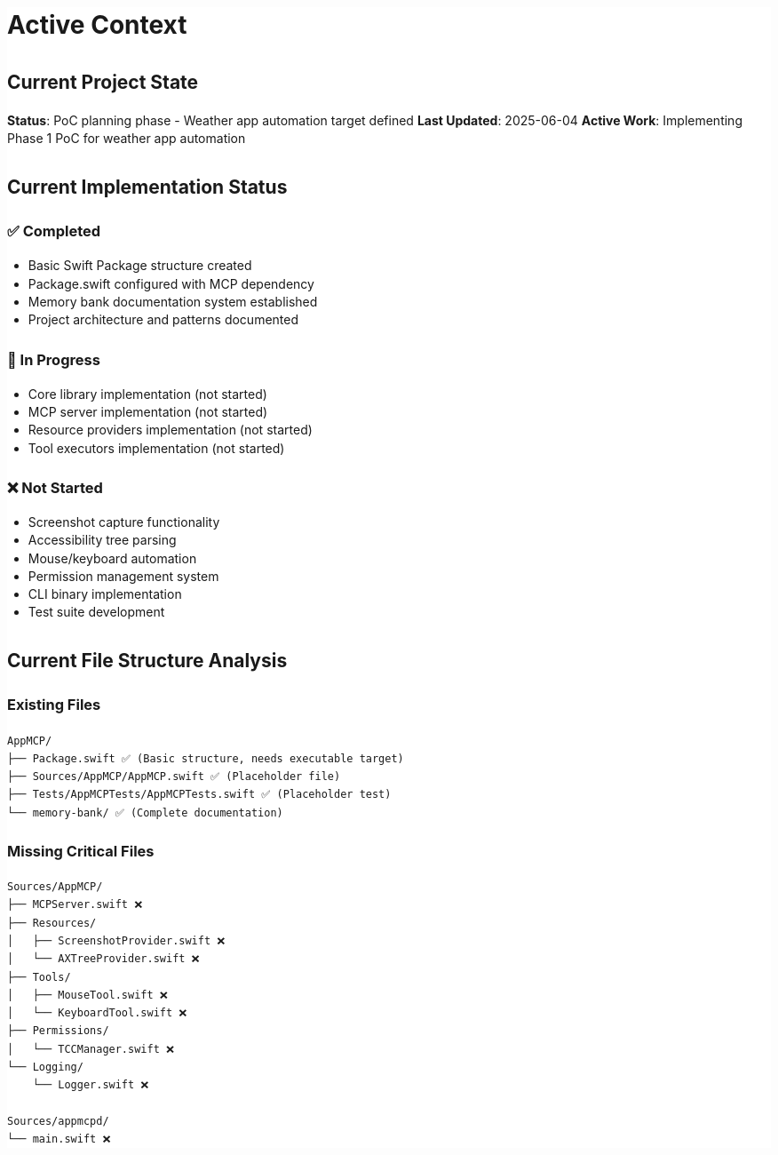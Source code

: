 # Active Context

## Current Project State
**Status**: PoC planning phase - Weather app automation target defined
**Last Updated**: 2025-06-04
**Active Work**: Implementing Phase 1 PoC for weather app automation

## Current Implementation Status

### ✅ Completed
- Basic Swift Package structure created
- Package.swift configured with MCP dependency
- Memory bank documentation system established
- Project architecture and patterns documented

### 🔄 In Progress
- Core library implementation (not started)
- MCP server implementation (not started)
- Resource providers implementation (not started)
- Tool executors implementation (not started)

### ❌ Not Started
- Screenshot capture functionality
- Accessibility tree parsing
- Mouse/keyboard automation
- Permission management system
- CLI binary implementation
- Test suite development

## Current File Structure Analysis

### Existing Files
```
AppMCP/
├── Package.swift ✅ (Basic structure, needs executable target)
├── Sources/AppMCP/AppMCP.swift ✅ (Placeholder file)
├── Tests/AppMCPTests/AppMCPTests.swift ✅ (Placeholder test)
└── memory-bank/ ✅ (Complete documentation)
```

### Missing Critical Files
```
Sources/AppMCP/
├── MCPServer.swift ❌
├── Resources/
│   ├── ScreenshotProvider.swift ❌
│   └── AXTreeProvider.swift ❌
├── Tools/
│   ├── MouseTool.swift ❌
│   └── KeyboardTool.swift ❌
├── Permissions/
│   └── TCCManager.swift ❌
└── Logging/
    └── Logger.swift ❌

Sources/appmcpd/
└── main.swift ❌
```
